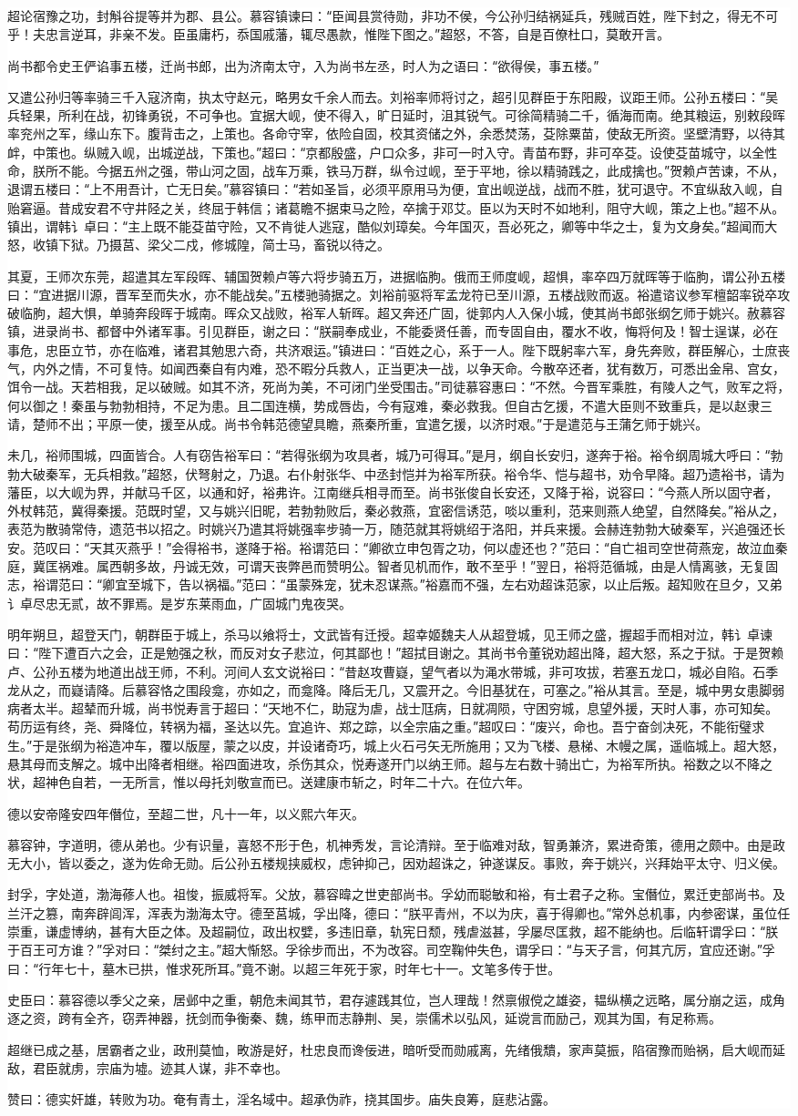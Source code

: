 超论宿豫之功，封斛谷提等并为郡、县公。慕容镇谏曰：“臣闻县赏待勋，非功不侯，今公孙归结祸延兵，残贼百姓，陛下封之，得无不可乎！夫忠言逆耳，非亲不发。臣虽庸朽，忝国戚藩，辄尽愚款，惟陛下图之。”超怒，不答，自是百僚杜口，莫敢开言。

尚书都令史王俨谄事五楼，迁尚书郎，出为济南太守，入为尚书左丞，时人为之语曰：“欲得侯，事五楼。”

又遣公孙归等率骑三千入寇济南，执太守赵元，略男女千余人而去。刘裕率师将讨之，超引见群臣于东阳殿，议距王师。公孙五楼曰：“吴兵轻果，所利在战，初锋勇锐，不可争也。宜据大岘，使不得入，旷日延时，沮其锐气。可徐简精骑二千，循海而南。绝其粮运，别敕段晖率兖州之军，缘山东下。腹背击之，上策也。各命守宰，依险自固，校其资储之外，余悉焚荡，芟除粟苗，使敌无所资。坚壁清野，以待其衅，中策也。纵贼入岘，出城逆战，下策也。”超曰：“京都殷盛，户口众多，非可一时入守。青苗布野，非可卒芟。设使芟苗城守，以全性命，朕所不能。今据五州之强，带山河之固，战车万乘，铁马万群，纵令过岘，至于平地，徐以精骑践之，此成擒也。”贺赖卢苦谏，不从，退谓五楼曰：“上不用吾计，亡无日矣。”慕容镇曰：“若如圣旨，必须平原用马为便，宜出岘逆战，战而不胜，犹可退守。不宜纵敌入岘，自贻窘逼。昔成安君不守井陉之关，终屈于韩信；诸葛瞻不据束马之险，卒擒于邓艾。臣以为天时不如地利，阻守大岘，策之上也。”超不从。镇出，谓韩讠卓曰：“主上既不能芟苗守险，又不肯徙人逃寇，酷似刘璋矣。今年国灭，吾必死之，卿等中华之士，复为文身矣。”超闻而大怒，收镇下狱。乃摄莒、梁父二戍，修城隍，简士马，畜锐以待之。

其夏，王师次东莞，超遣其左军段晖、辅国贺赖卢等六将步骑五万，进据临朐。俄而王师度岘，超惧，率卒四万就晖等于临朐，谓公孙五楼曰：“宜进据川源，晋军至而失水，亦不能战矣。”五楼驰骑据之。刘裕前驱将军孟龙符已至川源，五楼战败而返。裕遣谘议参军檀韶率锐卒攻破临朐，超大惧，单骑奔段晖于城南。晖众又战败，裕军人斩晖。超又奔还广固，徙郭内人入保小城，使其尚书郎张纲乞师于姚兴。赦慕容镇，进录尚书、都督中外诸军事。引见群臣，谢之曰：“朕嗣奉成业，不能委贤任善，而专固自由，覆水不收，悔将何及！智士逞谋，必在事危，忠臣立节，亦在临难，诸君其勉思六奇，共济艰运。”镇进曰：“百姓之心，系于一人。陛下既躬率六军，身先奔败，群臣解心，士庶丧气，内外之情，不可复恃。如闻西秦自有内难，恐不暇分兵救人，正当更决一战，以争天命。今散卒还者，犹有数万，可悉出金帛、宫女，饵令一战。天若相我，足以破贼。如其不济，死尚为美，不可闭门坐受围击。”司徒慕容惠曰：“不然。今晋军乘胜，有陵人之气，败军之将，何以御之！秦虽与勃勃相持，不足为患。且二国连横，势成唇齿，今有寇难，秦必救我。但自古乞援，不遣大臣则不致重兵，是以赵隶三请，楚师不出；平原一使，援至从成。尚书令韩范德望具瞻，燕秦所重，宜遣乞援，以济时艰。”于是遣范与王蒲乞师于姚兴。

未几，裕师围城，四面皆合。人有窃告裕军曰：“若得张纲为攻具者，城乃可得耳。”是月，纲自长安归，遂奔于裕。裕令纲周城大呼曰：“勃勃大破秦军，无兵相救。”超怒，伏弩射之，乃退。右仆射张华、中丞封恺并为裕军所获。裕令华、恺与超书，劝令早降。超乃遗裕书，请为藩臣，以大岘为界，并献马千区，以通和好，裕弗许。江南继兵相寻而至。尚书张俊自长安还，又降于裕，说容曰：“今燕人所以固守者，外杖韩范，冀得秦援。范既时望，又与姚兴旧昵，若勃勃败后，秦必救燕，宜密信诱范，啖以重利，范来则燕人绝望，自然降矣。”裕从之，表范为散骑常侍，遗范书以招之。时姚兴乃遣其将姚强率步骑一万，随范就其将姚绍于洛阳，并兵来援。会赫连勃勃大破秦军，兴追强还长安。范叹曰：“天其灭燕乎！”会得裕书，遂降于裕。裕谓范曰：“卿欲立申包胥之功，何以虚还也？”范曰：“自亡祖司空世荷燕宠，故泣血秦庭，冀匡祸难。属西朝多故，丹诚无效，可谓天丧弊邑而赞明公。智者见机而作，敢不至乎！”翌日，裕将范循城，由是人情离骇，无复固志，裕谓范曰：“卿宜至城下，告以祸福。”范曰：“虽蒙殊宠，犹未忍谋燕。”裕嘉而不强，左右劝超诛范家，以止后叛。超知败在旦夕，又弟讠卓尽忠无贰，故不罪焉。是岁东莱雨血，广固城门鬼夜哭。

明年朔旦，超登天门，朝群臣于城上，杀马以飨将士，文武皆有迁授。超幸姬魏夫人从超登城，见王师之盛，握超手而相对泣，韩讠卓谏曰：“陛下遭百六之会，正是勉强之秋，而反对女子悲泣，何其鄙也！”超拭目谢之。其尚书令董锐劝超出降，超大怒，系之于狱。于是贺赖卢、公孙五楼为地道出战王师，不利。河间人玄文说裕曰：“昔赵攻曹嶷，望气者以为渑水带城，非可攻拔，若塞五龙口，城必自陷。石季龙从之，而嶷请降。后慕容恪之围段龛，亦如之，而龛降。降后无几，又震开之。今旧基犹在，可塞之。”裕从其言。至是，城中男女患脚弱病者太半。超辇而升城，尚书悦寿言于超曰：“天地不仁，助寇为虐，战士尫病，日就凋陨，守困穷城，息望外援，天时人事，亦可知矣。苟历运有终，尧、舜降位，转祸为福，圣达以先。宜追许、郑之踪，以全宗庙之重。”超叹曰：“废兴，命也。吾宁奋剑决死，不能衔璧求生。”于是张纲为裕造冲车，覆以版屋，蒙之以皮，并设诸奇巧，城上火石弓矢无所施用；又为飞楼、悬梯、木幔之属，遥临城上。超大怒，悬其母而支解之。城中出降者相继。裕四面进攻，杀伤其众，悦寿遂开门以纳王师。超与左右数十骑出亡，为裕军所执。裕数之以不降之状，超神色自若，一无所言，惟以母托刘敬宣而已。送建康市斩之，时年二十六。在位六年。

德以安帝隆安四年僭位，至超二世，凡十一年，以义熙六年灭。

慕容钟，字道明，德从弟也。少有识量，喜怒不形于色，机神秀发，言论清辩。至于临难对敌，智勇兼济，累进奇策，德用之颇中。由是政无大小，皆以委之，遂为佐命无勋。后公孙五楼规挟威权，虑钟抑己，因劝超诛之，钟遂谋反。事败，奔于姚兴，兴拜始平太守、归义侯。

封孚，字处道，渤海蓚人也。祖悛，振威将军。父放，慕容暐之世吏部尚书。孚幼而聪敏和裕，有士君子之称。宝僭位，累迁吏部尚书。及兰汗之篡，南奔辟闾浑，浑表为渤海太守。德至莒城，孚出降，德曰：“朕平青州，不以为庆，喜于得卿也。”常外总机事，内参密谋，虽位任崇重，谦虚博纳，甚有大臣之体。及超嗣位，政出权嬖，多违旧章，轨宪日颓，残虐滋甚，孚屡尽匡救，超不能纳也。后临轩谓孚曰：“朕于百王可方谁？”孚对曰：“桀纣之主。”超大惭怒。孚徐步而出，不为改容。司空鞠仲失色，谓孚曰：“与天子言，何其亢厉，宜应还谢。”孚曰：“行年七十，墓木已拱，惟求死所耳。”竟不谢。以超三年死于家，时年七十一。文笔多传于世。

史臣曰：慕容德以季父之亲，居邺中之重，朝危未闻其节，君存遽践其位，岂人理哉！然禀俶傥之雄姿，韫纵横之远略，属分崩之运，成角逐之资，跨有全齐，窃弄神器，抚剑而争衡秦、魏，练甲而志静荆、吴，崇儒术以弘风，延谠言而励己，观其为国，有足称焉。

超继已成之基，居霸者之业，政刑莫恤，畋游是好，杜忠良而谗佞进，暗听受而勋戚离，先绪俄穨，家声莫振，陷宿豫而贻祸，启大岘而延敌，君臣就虏，宗庙为墟。迹其人谋，非不幸也。

赞曰：德实奸雄，转败为功。奄有青土，淫名域中。超承伪祚，挠其国步。庙失良筹，庭悲沾露。
